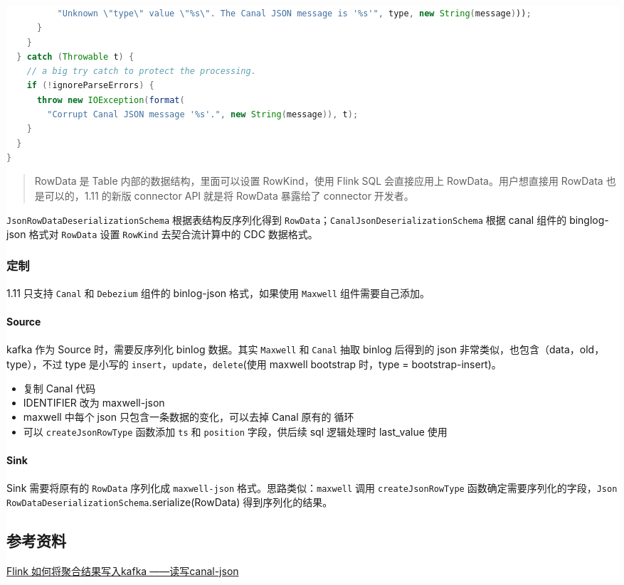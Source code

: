 ``` java
          "Unknown \"type\" value \"%s\". The Canal JSON message is '%s'", type, new String(message)));
      }
    }
  } catch (Throwable t) {
    // a big try catch to protect the processing.
    if (!ignoreParseErrors) {
      throw new IOException(format(
        "Corrupt Canal JSON message '%s'.", new String(message)), t);
    }
  }
}

```

> RowData 是 Table 内部的数据结构，里面可以设置 RowKind，使用 Flink SQL 会直接应用上 RowData。用户想直接用 RowData 也是可以的，1.11 的新版 connector API 就是将 RowData 暴露给了 connector 开发者。

`JsonRowDataDeserializationSchema` 根据表结构反序列化得到 `RowData`；`CanalJsonDeserializationSchema` 根据 canal 组件的 binglog-json 格式对 `RowData` 设置 `RowKind` 去契合流计算中的 CDC 数据格式。

### 定制

1.11 只支持 `Canal` 和 `Debezium` 组件的 binlog-json 格式，如果使用 `Maxwell` 组件需要自己添加。

#### Source

kafka 作为 Source 时，需要反序列化 binlog 数据。其实 `Maxwell` 和 `Canal` 抽取 binlog 后得到的 json 非常类似，也包含（data，old，type），不过 type 是小写的 `insert`，`update`，`delete`(使用 maxwell bootstrap 时，type = bootstrap-insert)。

- 复制 Canal 代码
- IDENTIFIER 改为 maxwell-json
- maxwell 中每个 json 只包含一条数据的变化，可以去掉 Canal 原有的 循环
- 可以 `createJsonRowType` 函数添加 `ts` 和 `position` 字段，供后续 sql 逻辑处理时 last_value 使用

#### Sink

Sink 需要将原有的 `RowData` 序列化成 `maxwell-json` 格式。思路类似：`maxwell` 调用 `createJsonRowType` 函数确定需要序列化的字段，`JsonRowDataDeserializationSchema`.serialize(RowData) 得到序列化的结果。





## 参考资料

[Flink 如何将聚合结果写入kafka ——读写canal-json](https://blog.csdn.net/weixin_47482194/article/details/107815127)